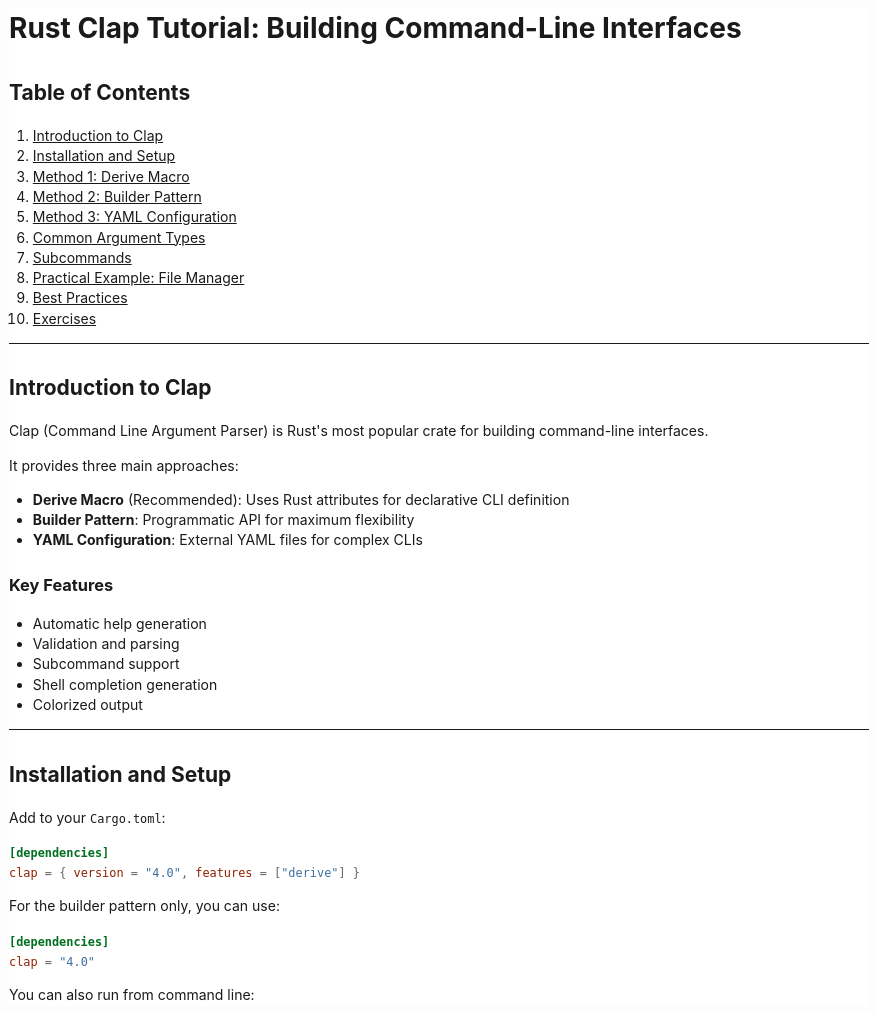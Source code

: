 # Rust Clap Tutorial: Building Command-Line Interfaces

## Table of Contents

1. [Introduction to Clap](#introduction-to-clap)
2. [Installation and Setup](#installation-and-setup)
3. [Method 1: Derive Macro](#method-1-derive-macro)
4. [Method 2: Builder Pattern](#method-2-builder-pattern)
5. [Method 3: YAML Configuration](#method-3-yaml-configuration)
6. [Common Argument Types](#common-argument-types)
7. [Subcommands](#subcommands)
8. [Practical Example: File Manager](#practical-example-file-manager)
9. [Best Practices](#best-practices)
10. [Exercises](#exercises)

---

## Introduction to Clap

Clap (Command Line Argument Parser) is Rust's most popular crate for building command-line interfaces. 

It provides three main approaches:

- **Derive Macro** (Recommended): Uses Rust attributes for declarative CLI definition
- **Builder Pattern**: Programmatic API for maximum flexibility
- **YAML Configuration**: External YAML files for complex CLIs

### Key Features
- Automatic help generation
- Validation and parsing
- Subcommand support
- Shell completion generation
- Colorized output

---

## Installation and Setup

Add to your `Cargo.toml`:

```toml
[dependencies]
clap = { version = "4.0", features = ["derive"] }
```

For the builder pattern only, you can use:
```toml
[dependencies]
clap = "4.0"
```
You can also run from command line:
